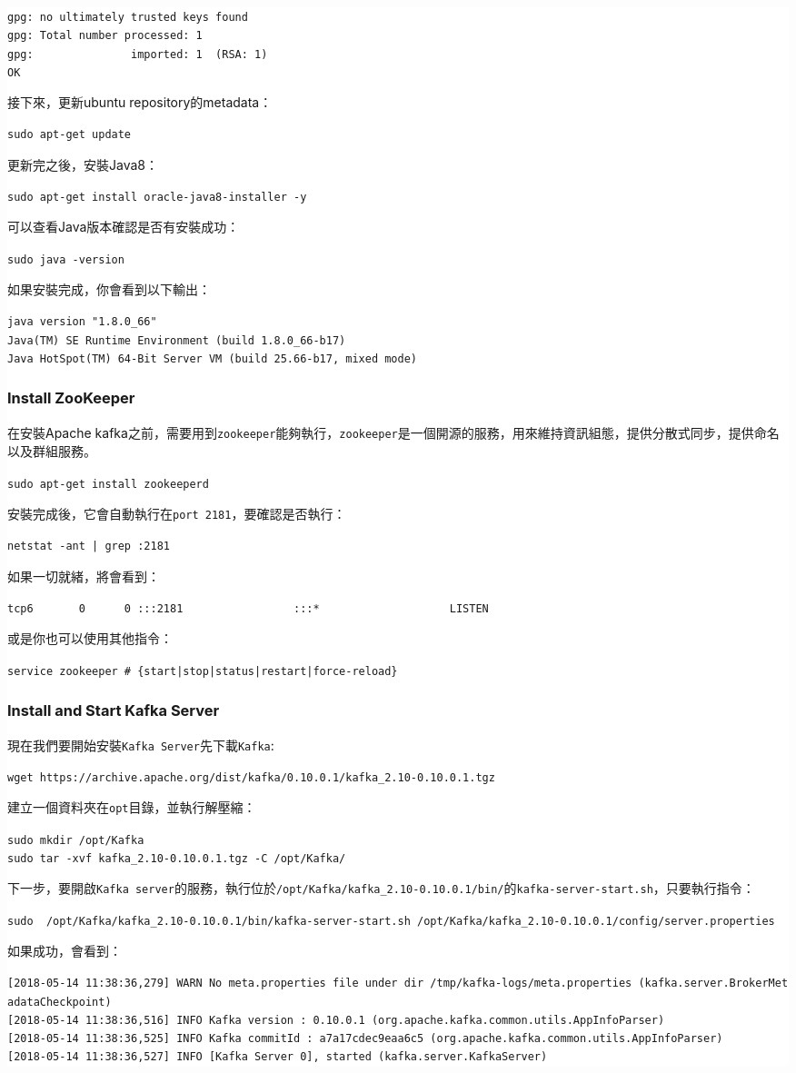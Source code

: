 ```
gpg: no ultimately trusted keys found
gpg: Total number processed: 1
gpg:               imported: 1  (RSA: 1)
OK
```
接下來，更新ubuntu repository的metadata：
```shell=
sudo apt-get update
```
更新完之後，安裝Java8：
```shell=
sudo apt-get install oracle-java8-installer -y
```
可以查看Java版本確認是否有安裝成功：
```shell=
sudo java -version
```
如果安裝完成，你會看到以下輸出：
```shell
java version "1.8.0_66"
Java(TM) SE Runtime Environment (build 1.8.0_66-b17)
Java HotSpot(TM) 64-Bit Server VM (build 25.66-b17, mixed mode)
```
### Install ZooKeeper
在安裝Apache kafka之前，需要用到`zookeeper`能夠執行，`zookeeper`是一個開源的服務，用來維持資訊組態，提供分散式同步，提供命名以及群組服務。

```shell=
sudo apt-get install zookeeperd
```
安裝完成後，它會自動執行在`port 2181`，要確認是否執行：
```shell=
netstat -ant | grep :2181
```
如果一切就緒，將會看到：
```shell
tcp6       0      0 :::2181                 :::*                    LISTEN
```
或是你也可以使用其他指令：
```shell=
service zookeeper # {start|stop|status|restart|force-reload}
```
### Install and Start Kafka Server
現在我們要開始安裝`Kafka Server`先下載`Kafka`:
```shell
wget https://archive.apache.org/dist/kafka/0.10.0.1/kafka_2.10-0.10.0.1.tgz
```
建立一個資料夾在`opt`目錄，並執行解壓縮：
```shell=
sudo mkdir /opt/Kafka
sudo tar -xvf kafka_2.10-0.10.0.1.tgz -C /opt/Kafka/
```
下一步，要開啟`Kafka server`的服務，執行位於`/opt/Kafka/kafka_2.10-0.10.0.1/bin/`的`kafka-server-start.sh`，只要執行指令：

```shell=
sudo  /opt/Kafka/kafka_2.10-0.10.0.1/bin/kafka-server-start.sh /opt/Kafka/kafka_2.10-0.10.0.1/config/server.properties
```
如果成功，會看到：
```
[2018-05-14 11:38:36,279] WARN No meta.properties file under dir /tmp/kafka-logs/meta.properties (kafka.server.BrokerMetadataCheckpoint)
[2018-05-14 11:38:36,516] INFO Kafka version : 0.10.0.1 (org.apache.kafka.common.utils.AppInfoParser)
[2018-05-14 11:38:36,525] INFO Kafka commitId : a7a17cdec9eaa6c5 (org.apache.kafka.common.utils.AppInfoParser)
[2018-05-14 11:38:36,527] INFO [Kafka Server 0], started (kafka.server.KafkaServer)
```